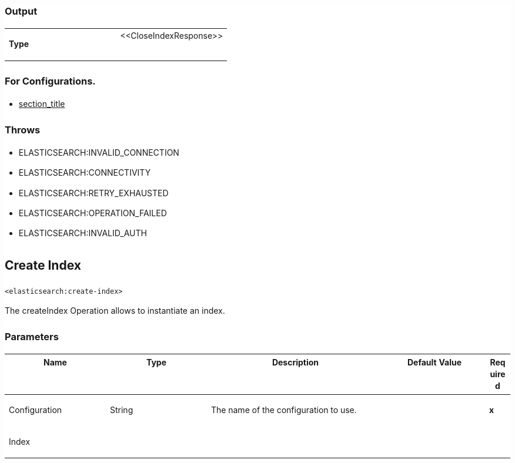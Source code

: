 ### Output

<table>
<colgroup>
<col style="width: 50%" />
<col style="width: 50%" />
</colgroup>
<tbody>
<tr class="odd">
<td><p><strong>Type</strong></p></td>
<td>&lt;&lt;CloseIndexResponse&gt;&gt;</td>
</tr>
</tbody>
</table>

### For Configurations.

-   [section\_title](#config)  

### Throws

-   ELASTICSEARCH:INVALID\_CONNECTION  

-   ELASTICSEARCH:CONNECTIVITY  

-   ELASTICSEARCH:RETRY\_EXHAUSTED  

-   ELASTICSEARCH:OPERATION\_FAILED  

-   ELASTICSEARCH:INVALID\_AUTH  

Create Index
------------

`<elasticsearch:create-index>`

The createIndex Operation allows to instantiate an index.

### Parameters

<table>
<colgroup>
<col style="width: 20%" />
<col style="width: 20%" />
<col style="width: 35%" />
<col style="width: 20%" />
<col style="width: 5%" />
</colgroup>
<thead>
<tr class="header">
<th>Name</th>
<th>Type</th>
<th>Description</th>
<th>Default Value</th>
<th>Required</th>
</tr>
</thead>
<tbody>
<tr class="odd">
<td><p>Configuration</p></td>
<td><p>String</p></td>
<td><p>The name of the configuration to use.</p></td>
<td></td>
<td><p><strong>x</strong> </p></td>
</tr>
<tr class="even">
<td><p>Index</p></td>